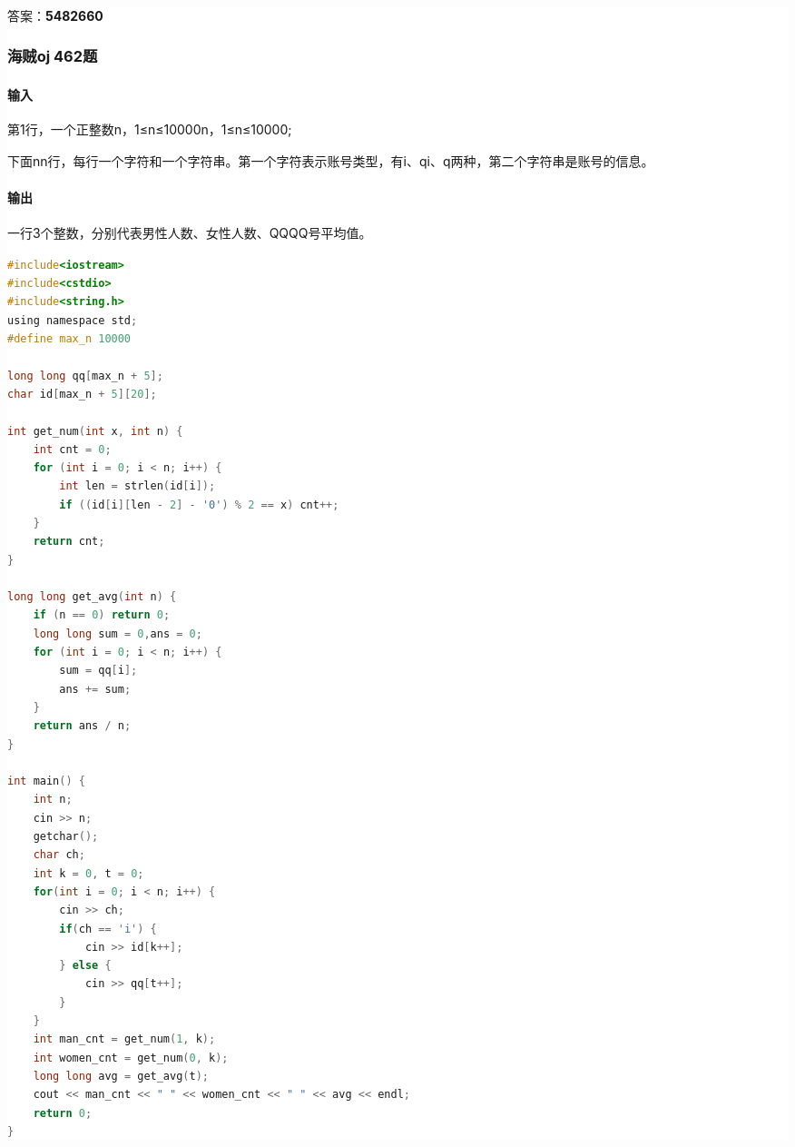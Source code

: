 答案：**5482660**

### 海贼oj 462题

#### 输入

 第1行，一个正整数n，1≤n≤10000n，1≤n≤10000;

 下面nn行，每行一个字符和一个字符串。第一个字符表示账号类型，有i、qi、q两种，第二个字符串是账号的信息。

#### 输出

 一行3个整数，分别代表男性人数、女性人数、QQQQ号平均值。

```c
#include<iostream>
#include<cstdio>
#include<string.h>
using namespace std;
#define max_n 10000

long long qq[max_n + 5];
char id[max_n + 5][20];

int get_num(int x, int n) {
    int cnt = 0;
    for (int i = 0; i < n; i++) {
        int len = strlen(id[i]);
        if ((id[i][len - 2] - '0') % 2 == x) cnt++;
    }
    return cnt;
}

long long get_avg(int n) {
    if (n == 0) return 0;
    long long sum = 0,ans = 0;
    for (int i = 0; i < n; i++) {
        sum = qq[i];
        ans += sum;
    }
    return ans / n;
}

int main() {
    int n;
    cin >> n;
    getchar();
    char ch;
    int k = 0, t = 0;
    for(int i = 0; i < n; i++) {
        cin >> ch;
        if(ch == 'i') {
            cin >> id[k++];
        } else {
            cin >> qq[t++];
        }
    }
    int man_cnt = get_num(1, k);
    int women_cnt = get_num(0, k);
    long long avg = get_avg(t);
    cout << man_cnt << " " << women_cnt << " " << avg << endl;
    return 0;
}
```
